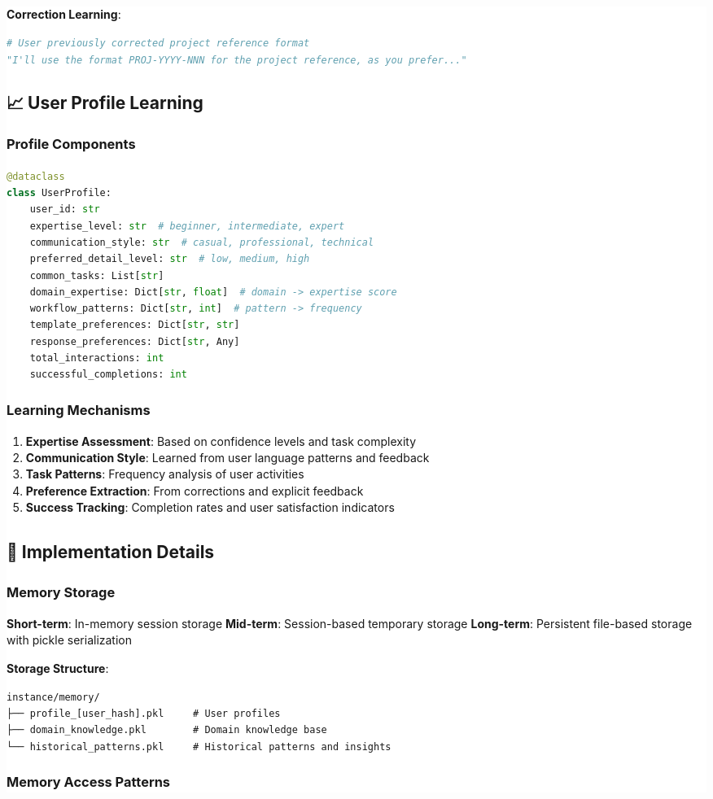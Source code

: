 **Correction Learning**:
```python
# User previously corrected project reference format
"I'll use the format PROJ-YYYY-NNN for the project reference, as you prefer..."
```

## 📈 User Profile Learning

### Profile Components

```python
@dataclass
class UserProfile:
    user_id: str
    expertise_level: str  # beginner, intermediate, expert
    communication_style: str  # casual, professional, technical
    preferred_detail_level: str  # low, medium, high
    common_tasks: List[str]
    domain_expertise: Dict[str, float]  # domain -> expertise score
    workflow_patterns: Dict[str, int]  # pattern -> frequency
    template_preferences: Dict[str, str]
    response_preferences: Dict[str, Any]
    total_interactions: int
    successful_completions: int
```

### Learning Mechanisms

1. **Expertise Assessment**: Based on confidence levels and task complexity
2. **Communication Style**: Learned from user language patterns and feedback
3. **Task Patterns**: Frequency analysis of user activities
4. **Preference Extraction**: From corrections and explicit feedback
5. **Success Tracking**: Completion rates and user satisfaction indicators

## 🔧 Implementation Details

### Memory Storage

**Short-term**: In-memory session storage
**Mid-term**: Session-based temporary storage
**Long-term**: Persistent file-based storage with pickle serialization

**Storage Structure**:
```
instance/memory/
├── profile_[user_hash].pkl     # User profiles
├── domain_knowledge.pkl        # Domain knowledge base
└── historical_patterns.pkl     # Historical patterns and insights
```

### Memory Access Patterns
